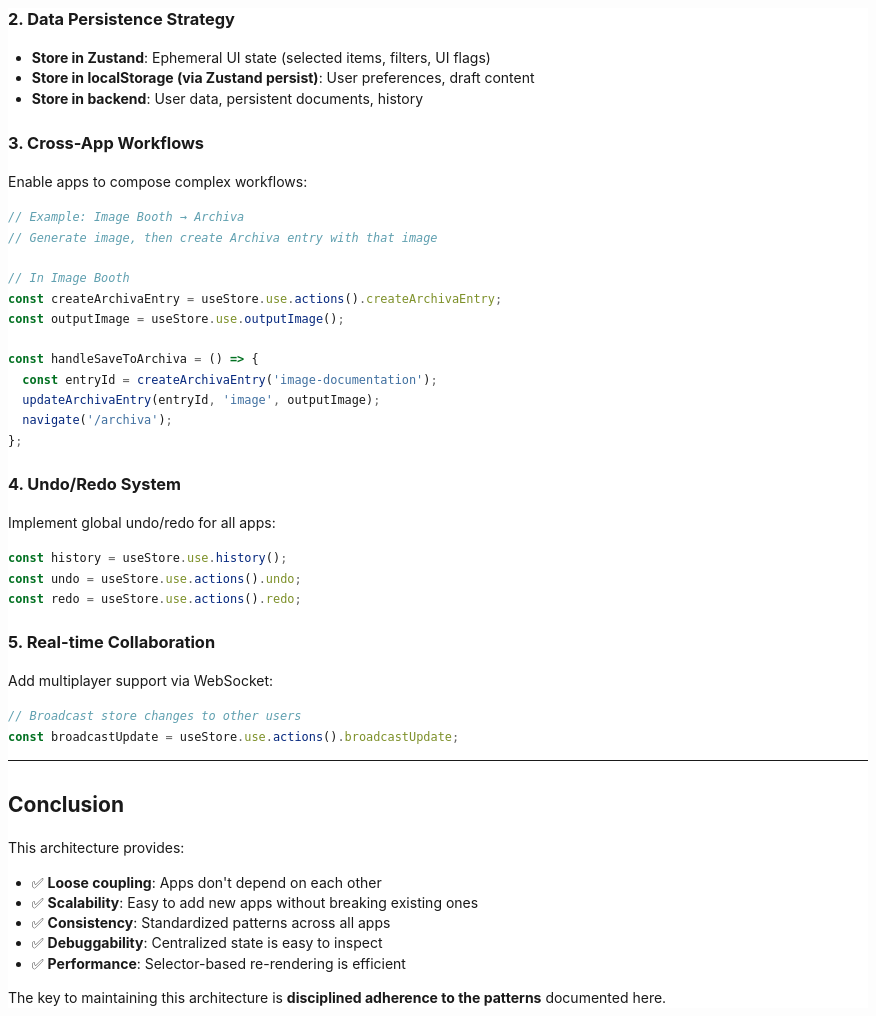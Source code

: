 ### 2. Data Persistence Strategy
- **Store in Zustand**: Ephemeral UI state (selected items, filters, UI flags)
- **Store in localStorage (via Zustand persist)**: User preferences, draft content
- **Store in backend**: User data, persistent documents, history

### 3. Cross-App Workflows
Enable apps to compose complex workflows:
```javascript
// Example: Image Booth → Archiva
// Generate image, then create Archiva entry with that image

// In Image Booth
const createArchivaEntry = useStore.use.actions().createArchivaEntry;
const outputImage = useStore.use.outputImage();

const handleSaveToArchiva = () => {
  const entryId = createArchivaEntry('image-documentation');
  updateArchivaEntry(entryId, 'image', outputImage);
  navigate('/archiva');
};
```

### 4. Undo/Redo System
Implement global undo/redo for all apps:
```javascript
const history = useStore.use.history();
const undo = useStore.use.actions().undo;
const redo = useStore.use.actions().redo;
```

### 5. Real-time Collaboration
Add multiplayer support via WebSocket:
```javascript
// Broadcast store changes to other users
const broadcastUpdate = useStore.use.actions().broadcastUpdate;
```

---

## Conclusion

This architecture provides:
- ✅ **Loose coupling**: Apps don't depend on each other
- ✅ **Scalability**: Easy to add new apps without breaking existing ones
- ✅ **Consistency**: Standardized patterns across all apps
- ✅ **Debuggability**: Centralized state is easy to inspect
- ✅ **Performance**: Selector-based re-rendering is efficient

The key to maintaining this architecture is **disciplined adherence to the patterns** documented here.
